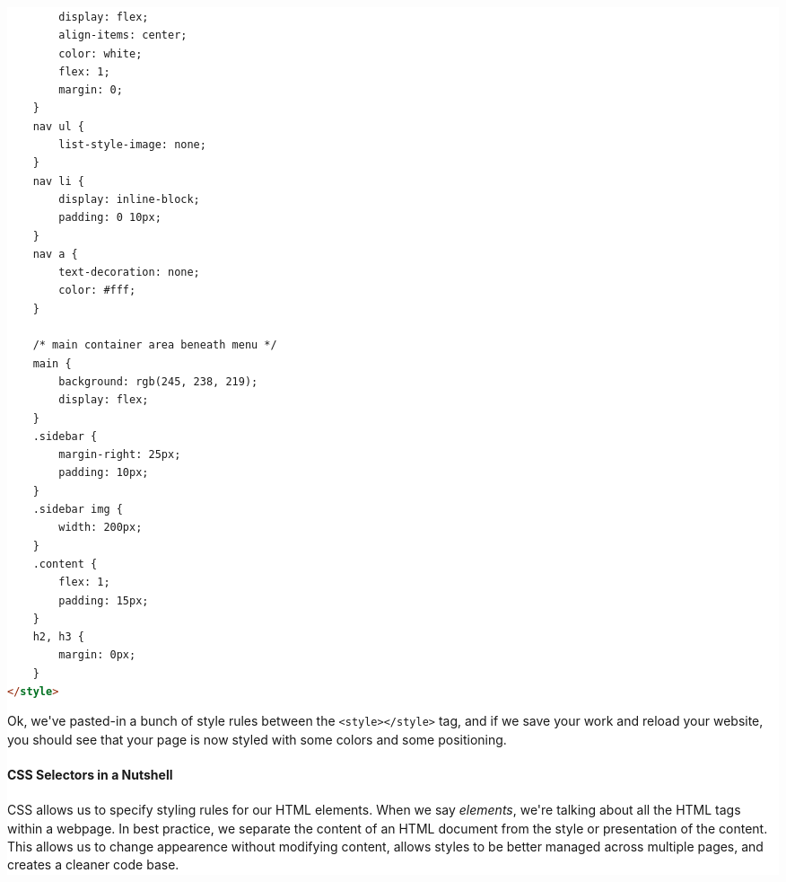 ```HTML
        display: flex;
        align-items: center;
        color: white;
        flex: 1;
        margin: 0;
    }
    nav ul {
        list-style-image: none;
    }
    nav li {
        display: inline-block;
        padding: 0 10px;
    }
    nav a {
        text-decoration: none;
        color: #fff;
    }

    /* main container area beneath menu */
    main {
        background: rgb(245, 238, 219);
        display: flex;
    }
    .sidebar {
        margin-right: 25px;
        padding: 10px;
    }
    .sidebar img {
        width: 200px;
    }
    .content {
        flex: 1;
        padding: 15px;
    }
    h2, h3 {
        margin: 0px;
    }
</style>
```

Ok, we've pasted-in a bunch of style rules between the `<style></style>` tag, and if we save your work and reload your website, you should see that your page is now styled with some colors and some positioning.

#### CSS Selectors in a Nutshell

CSS allows us to specify styling rules for our HTML elements.  When we say _elements_, we're talking about all the HTML tags within a webpage.  In best practice, we separate the content of an HTML document from the style or presentation of the content.  This allows us to change appearence without modifying content, allows styles to be better managed across multiple pages, and creates a cleaner code base.
